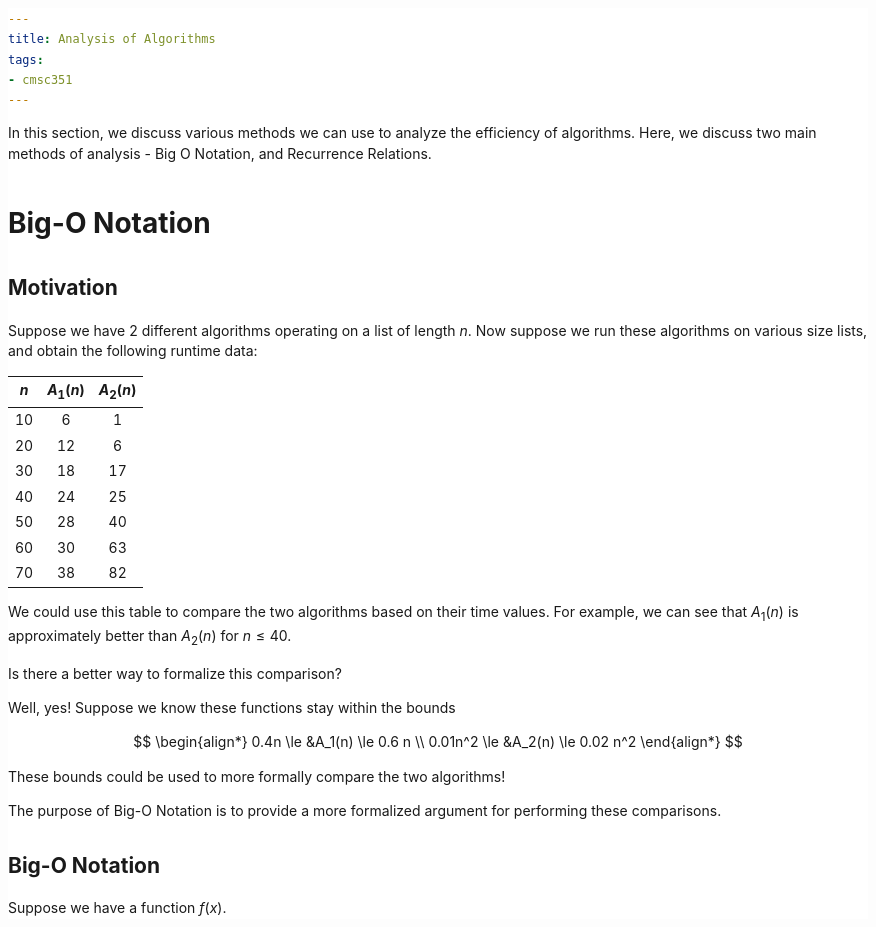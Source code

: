 ```yaml
---
title: Analysis of Algorithms
tags:
- cmsc351
---
```


In this section, we discuss various methods we can use to analyze the efficiency of algorithms. Here, we discuss two main methods of analysis - Big O Notation, and Recurrence Relations.

# Big-O Notation
## Motivation
Suppose we have 2 different algorithms operating on a list of length $n$. Now suppose we run these algorithms on various size lists, and obtain the following runtime data:

| $n$ | $A_1 (n)$ | $A_2(n)$ |
| :-: | :-: | :-: |
| 10 | 6 | 1 |
| 20 | 12 | 6 |
| 30 | 18 | 17 |
| 40 | 24 | 25 | 
| 50 | 28 | 40 |
| 60 | 30 | 63 |
| 70 | 38 | 82 |

We could use this table to compare the two algorithms based on their time values. For example, we can see that $A_1 (n)$ is approximately better than $A_2 (n)$ for $n \le 40$.

Is there a better way to formalize this comparison?

Well, yes! Suppose we know these functions stay within the bounds

$$
\begin{align*}
	0.4n \le &A_1(n) \le 0.6 n \\
	0.01n^2 \le &A_2(n) \le 0.02 n^2
\end{align*}
$$

These bounds could be used to more formally compare the two algorithms! 

The purpose of Big-O Notation is to provide a more formalized argument for performing these comparisons.


## Big-O Notation
Suppose we have a function $f(x)$.
